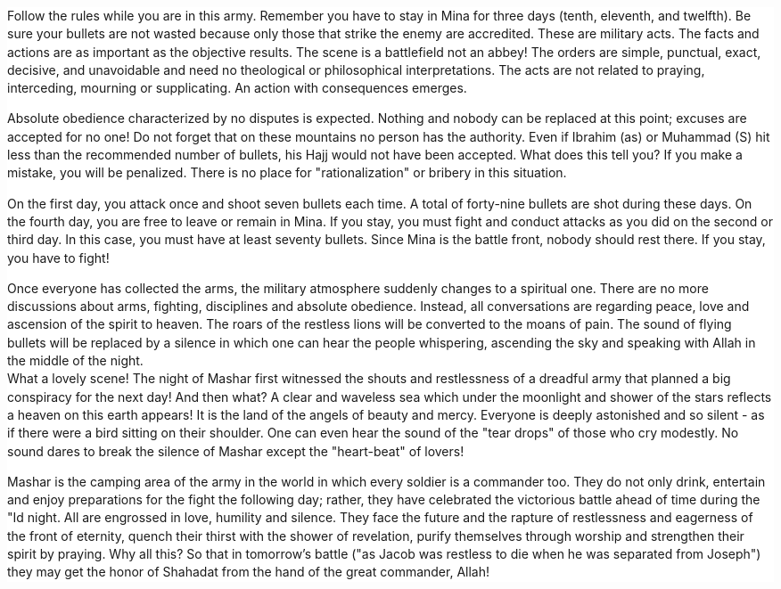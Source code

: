 Follow the rules while you are in this army. Remember you have to stay
in Mina for three days (tenth, eleventh, and twelfth). Be sure your
bullets are not wasted because only those that strike the enemy are
accredited. These are military acts. The facts and actions are as
important as the objective results. The scene is a battlefield not an
abbey! The orders are simple, punctual, exact, decisive, and unavoidable
and need no theological or philosophical interpretations. The acts are
not related to praying, interceding, mourning or supplicating. An action
with consequences emerges.

Absolute obedience characterized by no disputes is expected. Nothing and
nobody can be replaced at this point; excuses are accepted for no one!
Do not forget that on these mountains no person has the authority. Even
if Ibrahim (as) or Muhammad (S) hit less than the recommended number of
bullets, his Hajj would not have been accepted. What does this tell you?
If you make a mistake, you will be penalized. There is no place for
"rationalization" or bribery in this situation.

On the first day, you attack once and shoot seven bullets each time. A
total of forty-nine bullets are shot during these days. On the fourth
day, you are free to leave or remain in Mina. If you stay, you must
fight and conduct attacks as you did on the second or third day. In this
case, you must have at least seventy bullets. Since Mina is the battle
front, nobody should rest there. If you stay, you have to fight!

Once everyone has collected the arms, the military atmosphere suddenly
changes to a spiritual one. There are no more discussions about arms,
fighting, disciplines and absolute obedience. Instead, all conversations
are regarding peace, love and ascension of the spirit to heaven. The
roars of the restless lions will be converted to the moans of pain. The
sound of flying bullets will be replaced by a silence in which one can
hear the people whispering, ascending the sky and speaking with Allah in
the middle of the night.  
 What a lovely scene! The night of Mashar first witnessed the shouts and
restlessness of a dreadful army that planned a big conspiracy for the
next day! And then what? A clear and waveless sea which under the
moonlight and shower of the stars reflects a heaven on this earth
appears! It is the land of the angels of beauty and mercy. Everyone is
deeply astonished and so silent - as if there were a bird sitting on
their shoulder. One can even hear the sound of the "tear drops" of those
who cry modestly. No sound dares to break the silence of Mashar except
the "heart-beat" of lovers!

Mashar is the camping area of the army in the world in which every
soldier is a commander too. They do not only drink, entertain and enjoy
preparations for the fight the following day; rather, they have
celebrated the victorious battle ahead of time during the "Id night. All
are engrossed in love, humility and silence. They face the future and
the rapture of restlessness and eagerness of the front of eternity,
quench their thirst with the shower of revelation, purify themselves
through worship and strengthen their spirit by praying. Why all this? So
that in tomorrow’s battle ("as Jacob was restless to die when he was
separated from Joseph") they may get the honor of Shahadat from the hand
of the great commander, Allah!
